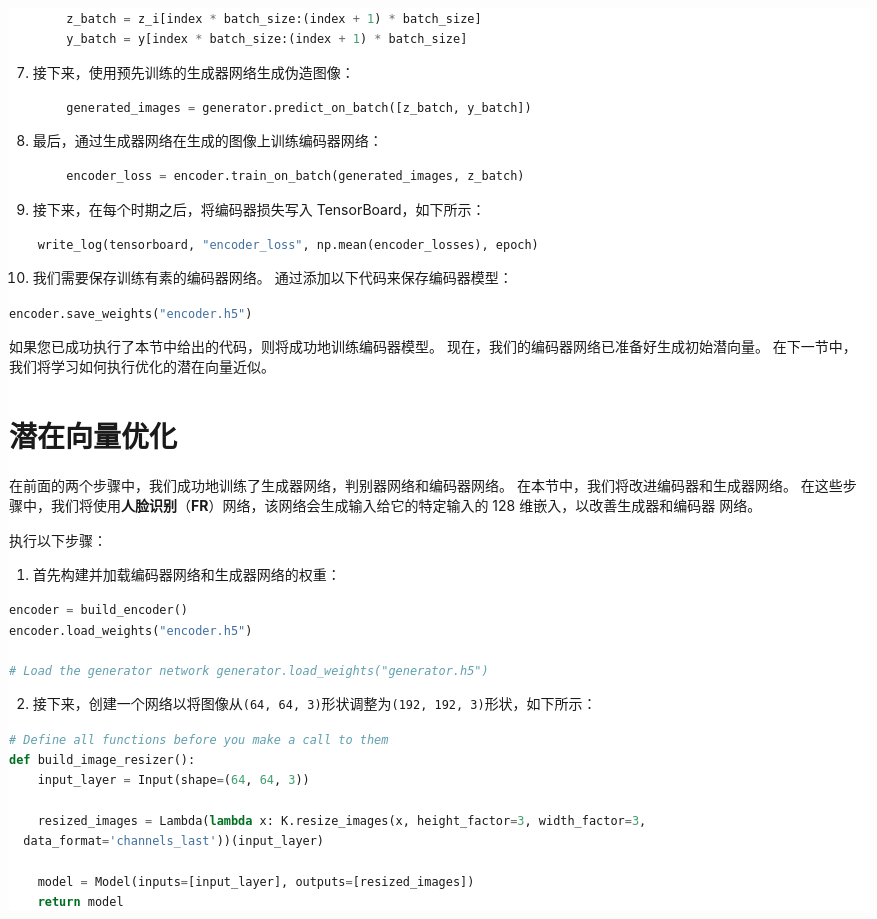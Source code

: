 ```py
        z_batch = z_i[index * batch_size:(index + 1) * batch_size]
        y_batch = y[index * batch_size:(index + 1) * batch_size]
```

7.  接下来，使用预先训练的生成器网络生成伪造图像：

```py
        generated_images = generator.predict_on_batch([z_batch, y_batch])
```

8.  最后，通过生成器网络在生成的图像上训练编码器网络：

```py
        encoder_loss = encoder.train_on_batch(generated_images, z_batch)
```

9.  接下来，在每个时期之后，将编码器损失写入 TensorBoard，如下所示：

```py
    write_log(tensorboard, "encoder_loss", np.mean(encoder_losses), epoch)
```

10.  我们需要保存训练有素的编码器网络。 通过添加以下代码来保存编码器模型：

```py
encoder.save_weights("encoder.h5")
```

如果您已成功执行了本节中给出的代码，则将成功地训练编码器模型。 现在，我们的编码器网络已准备好生成初始潜向量。 在下一节中，我们将学习如何执行优化的潜在向量近似。





# 潜在向量优化



在前面的两个步骤中，我们成功地训练了生成器网络，判别器网络和编码器网络。 在本节中，我们将改进编码器和生成器网络。 在这些步骤中，我们将使用**人脸识别**（**FR**）网络，该网络会生成输入给它的特定输入的 128 维嵌入，以改善生成器和编码器 网络。

执行以下步骤：

1.  首先构建并加载编码器网络和生成器网络的权重：

```py
encoder = build_encoder()
encoder.load_weights("encoder.h5")

# Load the generator network generator.load_weights("generator.h5")
```

2.  接下来，创建一个网络以将图像从`(64, 64, 3)`形状调整为`(192, 192, 3)`形状，如下所示：

```py
# Define all functions before you make a call to them
def build_image_resizer():
    input_layer = Input(shape=(64, 64, 3))

    resized_images = Lambda(lambda x: K.resize_images(x, height_factor=3, width_factor=3,
  data_format='channels_last'))(input_layer)

    model = Model(inputs=[input_layer], outputs=[resized_images])
    return model
```
